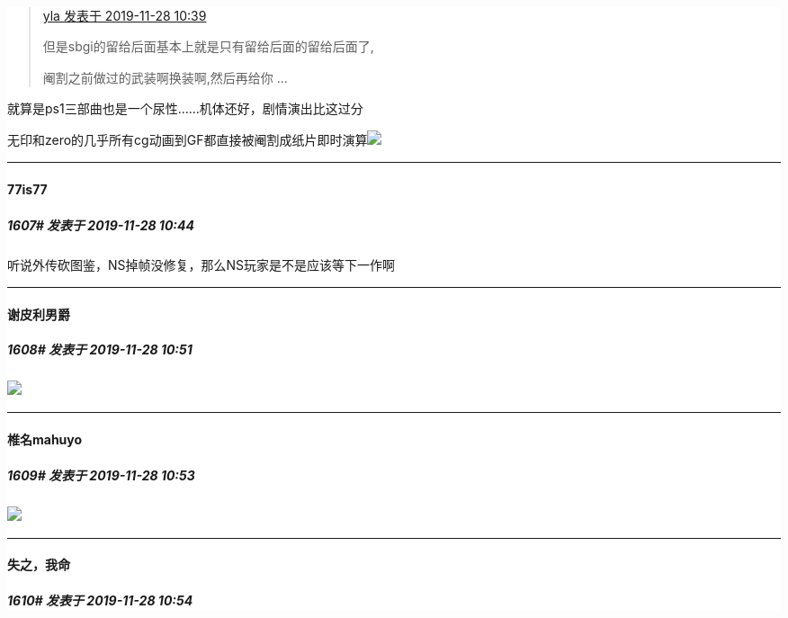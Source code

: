 

<blockquote><a href="httphttps://bbs.saraba1st.com/2b/forum.php?mod=redirect&amp;goto=findpost&amp;pid=45645161&amp;ptid=1805691" target="_blank">yla 发表于 2019-11-28 10:39</a>

但是sbgi的留给后面基本上就是只有留给后面的留给后面了,

阉割之前做过的武装啊换装啊,然后再给你 ...</blockquote>
就算是ps1三部曲也是一个尿性……机体还好，剧情演出比这过分

无印和zero的几乎所有cg动画到GF都直接被阉割成纸片即时演算<img src="https://static.saraba1st.com/image/smiley/face2017/001.png" referrerpolicy="no-referrer">







*****

####  77is77  
##### 1607#       发表于 2019-11-28 10:44




听说外传砍图鉴，NS掉帧没修复，那么NS玩家是不是应该等下一作啊







*****

####  谢皮利男爵  
##### 1608#       发表于 2019-11-28 10:51



<img src="https://static.saraba1st.com/image/smiley/face2017/037.png" referrerpolicy="no-referrer">







*****

####  椎名mahuyo  
##### 1609#       发表于 2019-11-28 10:53



<img src="https://static.saraba1st.com/image/smiley/face2017/037.png" referrerpolicy="no-referrer">







*****

####  失之，我命  
##### 1610#       发表于 2019-11-28 10:54

